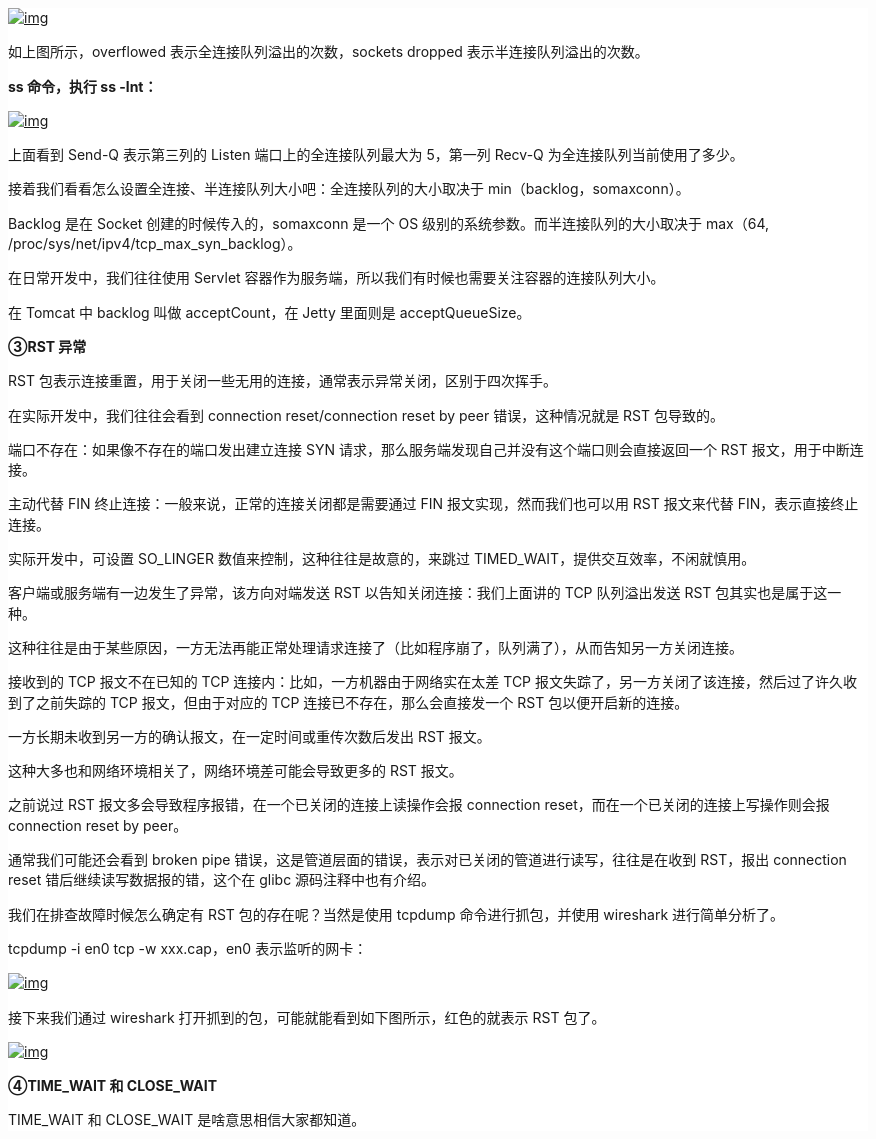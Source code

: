 [![img](https://cdn.jsdelivr.net/gh/chen-xing/figure_bed/images/20210123160022.jpeg)](https://s5.51cto.com/oss/202010/20/00a3e6b3b58fdce59d019971e491a382.jpg)

如上图所示，overflowed 表示全连接队列溢出的次数，sockets dropped 表示半连接队列溢出的次数。

**ss 命令，执行 ss -lnt：**

[![img](https://cdn.jsdelivr.net/gh/chen-xing/figure_bed/images/20210123160030.jpeg)](https://s2.51cto.com/oss/202010/20/09e67a0f66e30e40e645591da9f90fbc.jpg)

上面看到 Send-Q 表示第三列的 Listen 端口上的全连接队列最大为 5，第一列 Recv-Q 为全连接队列当前使用了多少。

接着我们看看怎么设置全连接、半连接队列大小吧：全连接队列的大小取决于 min（backlog，somaxconn）。

Backlog 是在 Socket 创建的时候传入的，somaxconn 是一个 OS 级别的系统参数。而半连接队列的大小取决于 max（64, /proc/sys/net/ipv4/tcp_max_syn_backlog）。

在日常开发中，我们往往使用 Servlet 容器作为服务端，所以我们有时候也需要关注容器的连接队列大小。

在 Tomcat 中 backlog 叫做 acceptCount，在 Jetty 里面则是 acceptQueueSize。

**③RST 异常**

RST 包表示连接重置，用于关闭一些无用的连接，通常表示异常关闭，区别于四次挥手。

在实际开发中，我们往往会看到 connection reset/connection reset by peer 错误，这种情况就是 RST 包导致的。

端口不存在：如果像不存在的端口发出建立连接 SYN 请求，那么服务端发现自己并没有这个端口则会直接返回一个 RST 报文，用于中断连接。

主动代替 FIN 终止连接：一般来说，正常的连接关闭都是需要通过 FIN 报文实现，然而我们也可以用 RST 报文来代替 FIN，表示直接终止连接。

实际开发中，可设置 SO_LINGER 数值来控制，这种往往是故意的，来跳过 TIMED_WAIT，提供交互效率，不闲就慎用。

客户端或服务端有一边发生了异常，该方向对端发送 RST 以告知关闭连接：我们上面讲的 TCP 队列溢出发送 RST 包其实也是属于这一种。

这种往往是由于某些原因，一方无法再能正常处理请求连接了（比如程序崩了，队列满了），从而告知另一方关闭连接。

接收到的 TCP 报文不在已知的 TCP 连接内：比如，一方机器由于网络实在太差 TCP 报文失踪了，另一方关闭了该连接，然后过了许久收到了之前失踪的 TCP 报文，但由于对应的 TCP 连接已不存在，那么会直接发一个 RST 包以便开启新的连接。

一方长期未收到另一方的确认报文，在一定时间或重传次数后发出 RST 报文。

这种大多也和网络环境相关了，网络环境差可能会导致更多的 RST 报文。

之前说过 RST 报文多会导致程序报错，在一个已关闭的连接上读操作会报 connection reset，而在一个已关闭的连接上写操作则会报 connection reset by peer。

通常我们可能还会看到 broken pipe 错误，这是管道层面的错误，表示对已关闭的管道进行读写，往往是在收到 RST，报出 connection reset 错后继续读写数据报的错，这个在 glibc 源码注释中也有介绍。

我们在排查故障时候怎么确定有 RST 包的存在呢？当然是使用 tcpdump 命令进行抓包，并使用 wireshark 进行简单分析了。

tcpdump -i en0 tcp -w xxx.cap，en0 表示监听的网卡：

[![img](https://cdn.jsdelivr.net/gh/chen-xing/figure_bed/images/20210123160040.jpeg)](https://s5.51cto.com/oss/202010/20/a18ff5639328585d6b986e62fefa205c.jpg)

接下来我们通过 wireshark 打开抓到的包，可能就能看到如下图所示，红色的就表示 RST 包了。

[![img](https://cdn.jsdelivr.net/gh/chen-xing/figure_bed/images/20210123160047.jpeg)](https://s2.51cto.com/oss/202010/20/3dc563ebbf861f29fff988b1d9b60bad.jpg)

**④TIME_WAIT 和 CLOSE_WAIT**

TIME_WAIT 和 CLOSE_WAIT 是啥意思相信大家都知道。
